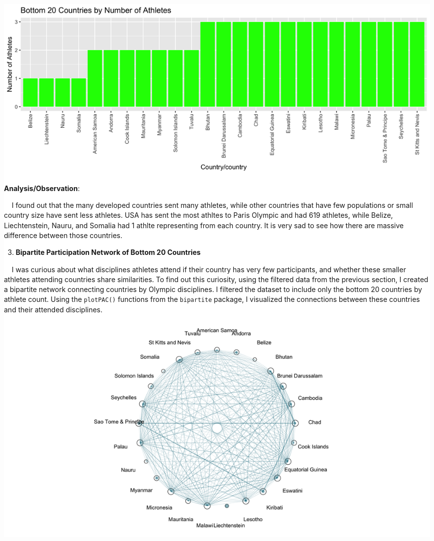 ![Bar chart showing the bottom 20 countries by number of athletes sent to the Olympics. Countries with only one, two, or three representatives are included.](img/num_athletes_vs_bottom_country.png)

**Analysis/Observation**:

&nbsp;&nbsp;&nbsp;&nbsp;I found out that the many developed countries sent many athletes, while other countries that have few populations or small country size have sent less athletes. USA has sent the most athltes to Paris Olympic and had 619 athletes, while Belize, Liechtenstein, Nauru, and Somalia had 1 athlte representing from each country. It is very sad to see how there are massive difference between those countries.

3. **Bipartite Participation Network of Bottom 20 Countries**
   
&nbsp;&nbsp;&nbsp;&nbsp;I was curious about what disciplines athletes attend if their country has very few participants, and whether these smaller athletes attending countries share similarities. To find out this curiosity, using the filtered data from the previous section, I created a bipartite network connecting countries by Olympic disciplines. I filtered the dataset to include only the bottom 20 countries by athlete count. Using the `plotPAC()` functions from the `bipartite` package, I visualized the connections between these countries and their attended disciplines. 

![PAC network showing connections between the bottom 20 countries by number of athletes and the disciplines they participated in. It shows overlapping disciplines among smaller delegations.](img/unimodal.png)
